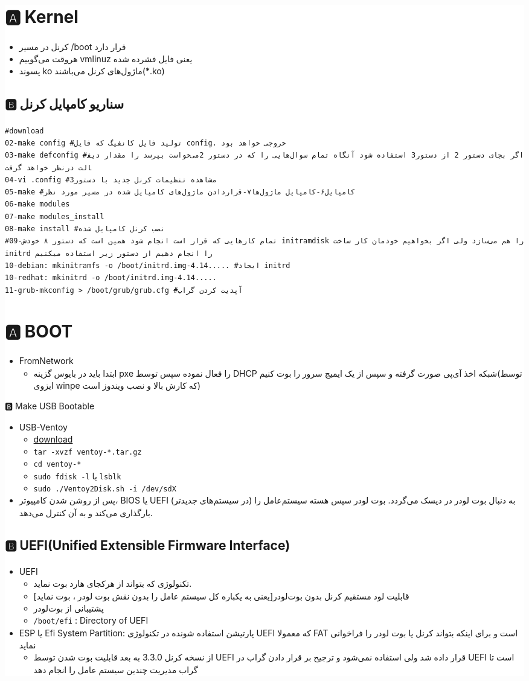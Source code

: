 # 🅰️ Kernel

* کرنل در مسیر /boot قرار دارد
* هروقت می‌گوییم vmlinuz یعنی فایل فشرده شده
* پسوند ko ماژول‌های کرنل می‌باشند(*.ko)

## 🅱️ سناریو کامپایل کرنل

```shell
#download
02-make config #تولید فایل کانفیگ که فایل config. خروجی خواهد بود
03-make defconfig #اگر بجای دستور 2 از دستور3 استفاده شود آنگاه تمام سوال‌هایی را که در دستور 2می‌خواست بپرسد را مقدار دیفالت درنظر خواهد گرفت
04-vi .config #مشاهده تنظیمات کرنل جدید با دستور3
05-make #کامپایل۶-کامپایل ماژول‌ها۷-قراردادن ماژول‌های کامپایل شده در مسیر مورد نظر
06-make modules
07-make modules_install
08-make install #نصب کرنل کامپایل شده
#09-تمام کارهایی که قرار است انجام شود همین است که دستور ۸ خودش initramdisk را هم می‌سازد ولی اگر بخواهیم خودمان کار ساخت initrd را انجام دهیم از دستور زیر استفاده میکنیم
10-debian: mkinitramfs -o /boot/initrd.img-4.14..... #ایجاد initrd
10-redhat: mkinitrd -o /boot/initrd.img-4.14.....
11-grub-mkconfig > /boot/grub/grub.cfg #آپدیت کردن گراب
```


# 🅰️ BOOT

* FromNetwork
    * ابتدا باید در بایوس گزینه pxe را فعال نموده سپس توسط DHCP شبکه اخذ آی‌پی صورت گرفته و سپس از یک ایمیج سرور را بوت کنیم(توسط ایزوی winpe که کارش بالا و نصب ویندوز است)

🅱️ Make USB Bootable

* USB-Ventoy
    * [download](https://www.ventoy.net/en/download.html)
    * `tar -xvzf ventoy-*.tar.gz`
    * `cd ventoy-*`
    * `sudo fdisk -l` یا `lsblk`
    * `sudo ./Ventoy2Disk.sh -i /dev/sdX`
* پس از روشن شدن کامپیوتر، BIOS یا UEFI (در سیستم‌های جدیدتر) به دنبال بوت لودر در دیسک می‌گردد. بوت لودر سپس هسته سیستم‌عامل را بارگذاری می‌کند و به آن کنترل می‌دهد.

## 🅱️ UEFI(Unified Extensible Firmware Interface)

* UEFI
    * تکنولوژی که بتواند از هرکجای هارد بوت نماید.
    * قابلیت لود مستقیم کرنل بدون بوت‌لودر[یعنی به یکباره کل سیستم عامل را بدون نقش بوت لودر ، بوت نماید]
    * پشتیبانی از بوت‌لودر
    * `/boot/efi` : Directory of UEFI
* ESP یا Efi System Partition: پارتیشن استفاده شونده در تکنولوژی UEFI که معمولا FAT است و برای اینکه بتواند کرنل یا بوت لودر را فراخوانی نماید
    * از نسخه کرنل 3.3.0 به بعد قابلیت بوت شدن توسط UEFI قرار داده شد ولی استفاده نمی‌شود و ترجیح بر قرار دادن گراب در UEFI است تا گراب مدیریت چندین سیستم عامل را انجام دهد


[//]: # (Todo: Need to Review)